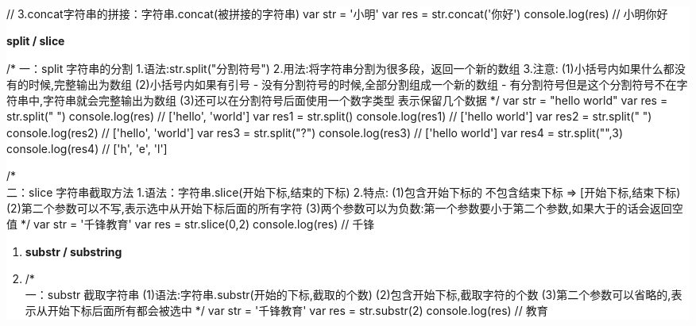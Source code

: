 // 3.concat字符串的拼接：字符串.concat(被拼接的字符串)
var str = '小明'
var res = str.concat('你好')
console.log(res) // 小明你好

 **split  / slice**

/* 
  一：split 字符串的分割
  1.语法:str.split("分割符号")
  2.用法:将字符串分割为很多段，返回一个新的数组
  3.注意:
  (1)小括号内如果什么都没有的时候,完整输出为数组
  (2)小括号内如果有引号
  		- 没有分割符号的时候,全部分割组成一个新的数组
      - 有分割符号但是这个分割符号不在字符串中,字符串就会完整输出为数组
  (3)还可以在分割符号后面使用一个数字类型 表示保留几个数据 
*/
var str = "hello world"
var res = str.split(" ") 
console.log(res) // ['hello', 'world']
var res1 = str.split()
console.log(res1) // ['hello world']
var res2 = str.split(" ")
console.log(res2) // ['hello', 'world']
var res3 = str.split("?")
console.log(res3) // ['hello world']
var res4 = str.split("",3)
console.log(res4) // ['h', 'e', 'l']

/*  
	二：slice 字符串截取方法
 1.语法：字符串.slice(开始下标,结束的下标)
 2.特点:
 (1)包含开始下标的 不包含结束下标 => [开始下标,结束下标)
 (2)第二个参数可以不写,表示选中从开始下标后面的所有字符
 (3)两个参数可以为负数:第一个参数要小于第二个参数,如果大于的话会返回空值
*/
var str = '千锋教育'
var res = str.slice(0,2)
console.log(res) // 千锋

1. **substr / substring** 

2. /*  
   	一：substr 截取字符串
     (1)语法:字符串.substr(开始的下标,截取的个数)
     (2)包含开始下标,截取字符的个数
     (3)第二个参数可以省略的,表示从开始下标后面所有都会被选中
   */
   var str = '千锋教育'
   var res = str.substr(2)
   console.log(res) // 教育
